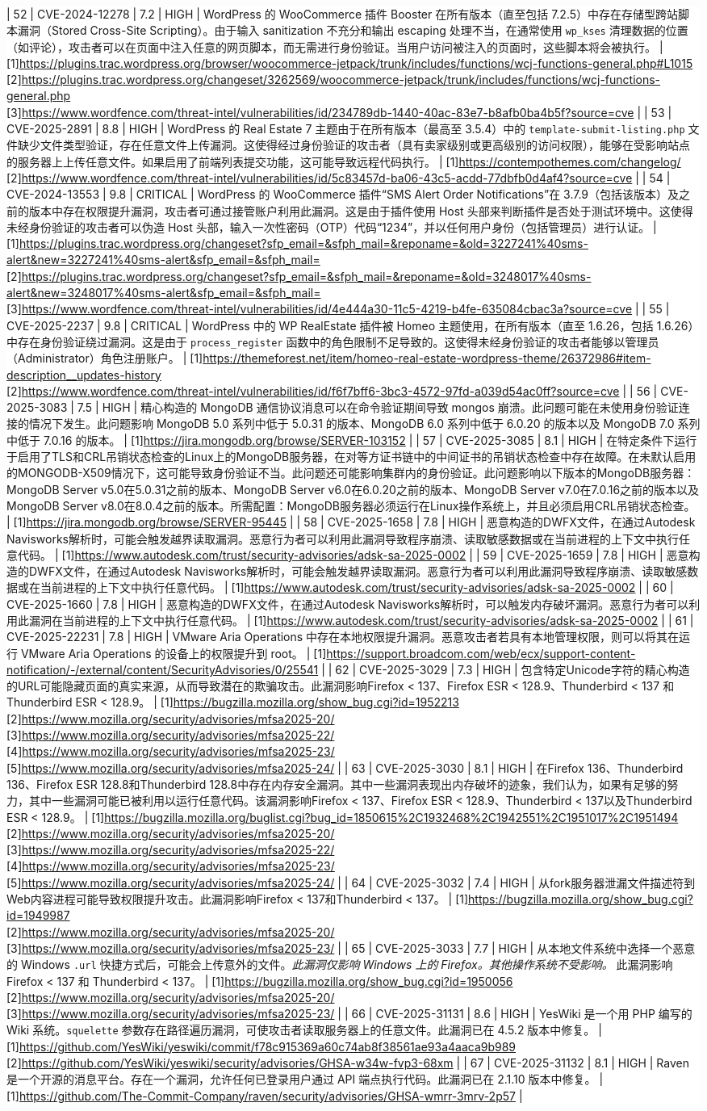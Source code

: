 | 52 | CVE-2024-12278 | 7.2  | HIGH | WordPress 的 WooCommerce 插件 Booster 在所有版本（直至包括 7.2.5）中存在存储型跨站脚本漏洞（Stored Cross-Site Scripting）。由于输入 sanitization 不充分和输出 escaping 处理不当，在通常使用 `wp_kses` 清理数据的位置（如评论），攻击者可以在页面中注入任意的网页脚本，而无需进行身份验证。当用户访问被注入的页面时，这些脚本将会被执行。 | [1]https://plugins.trac.wordpress.org/browser/woocommerce-jetpack/trunk/includes/functions/wcj-functions-general.php#L1015<br>[2]https://plugins.trac.wordpress.org/changeset/3262569/woocommerce-jetpack/trunk/includes/functions/wcj-functions-general.php<br>[3]https://www.wordfence.com/threat-intel/vulnerabilities/id/234789db-1440-40ac-83e7-b8afb0ba4b5f?source=cve |
| 53 | CVE-2025-2891 | 8.8  | HIGH | WordPress 的 Real Estate 7 主题由于在所有版本（最高至 3.5.4）中的 `template-submit-listing.php` 文件缺少文件类型验证，存在任意文件上传漏洞。这使得经过身份验证的攻击者（具有卖家级别或更高级别的访问权限），能够在受影响站点的服务器上上传任意文件。如果启用了前端列表提交功能，这可能导致远程代码执行。 | [1]https://contempothemes.com/changelog/<br>[2]https://www.wordfence.com/threat-intel/vulnerabilities/id/5c83457d-ba06-43c5-acdd-77dbfb0d4af4?source=cve |
| 54 | CVE-2024-13553 | 9.8  | CRITICAL | WordPress 的 WooCommerce 插件“SMS Alert Order Notifications”在 3.7.9（包括该版本）及之前的版本中存在权限提升漏洞，攻击者可通过接管账户利用此漏洞。这是由于插件使用 Host 头部来判断插件是否处于测试环境中。这使得未经身份验证的攻击者可以伪造 Host 头部，输入一次性密码（OTP）代码“1234”，并以任何用户身份（包括管理员）进行认证。 | [1]https://plugins.trac.wordpress.org/changeset?sfp_email=&sfph_mail=&reponame=&old=3227241%40sms-alert&new=3227241%40sms-alert&sfp_email=&sfph_mail=<br>[2]https://plugins.trac.wordpress.org/changeset?sfp_email=&sfph_mail=&reponame=&old=3248017%40sms-alert&new=3248017%40sms-alert&sfp_email=&sfph_mail=<br>[3]https://www.wordfence.com/threat-intel/vulnerabilities/id/4e444a30-11c5-4219-b4fe-635084cbac3a?source=cve |
| 55 | CVE-2025-2237 | 9.8  | CRITICAL | WordPress 中的 WP RealEstate 插件被 Homeo 主题使用，在所有版本（直至 1.6.26，包括 1.6.26）中存在身份验证绕过漏洞。这是由于 `process_register` 函数中的角色限制不足导致的。这使得未经身份验证的攻击者能够以管理员（Administrator）角色注册账户。 | [1]https://themeforest.net/item/homeo-real-estate-wordpress-theme/26372986#item-description__updates-history<br>[2]https://www.wordfence.com/threat-intel/vulnerabilities/id/f6f7bff6-3bc3-4572-97fd-a039d54ac0ff?source=cve |
| 56 | CVE-2025-3083 | 7.5  | HIGH | 精心构造的 MongoDB 通信协议消息可以在命令验证期间导致 mongos 崩溃。此问题可能在未使用身份验证连接的情况下发生。此问题影响 MongoDB 5.0 系列中低于 5.0.31 的版本、MongoDB 6.0 系列中低于 6.0.20 的版本以及 MongoDB 7.0 系列中低于 7.0.16 的版本。 | [1]https://jira.mongodb.org/browse/SERVER-103152 |
| 57 | CVE-2025-3085 | 8.1  | HIGH | 在特定条件下运行于启用了TLS和CRL吊销状态检查的Linux上的MongoDB服务器，在对等方证书链中的中间证书的吊销状态检查中存在故障。在未默认启用的MONGODB-X509情况下，这可能导致身份验证不当。此问题还可能影响集群内的身份验证。此问题影响以下版本的MongoDB服务器：MongoDB Server v5.0在5.0.31之前的版本、MongoDB Server v6.0在6.0.20之前的版本、MongoDB Server v7.0在7.0.16之前的版本以及MongoDB Server v8.0在8.0.4之前的版本。所需配置：MongoDB服务器必须运行在Linux操作系统上，并且必须启用CRL吊销状态检查。 | [1]https://jira.mongodb.org/browse/SERVER-95445 |
| 58 | CVE-2025-1658 | 7.8  | HIGH | 恶意构造的DWFX文件，在通过Autodesk Navisworks解析时，可能会触发越界读取漏洞。恶意行为者可以利用此漏洞导致程序崩溃、读取敏感数据或在当前进程的上下文中执行任意代码。 | [1]https://www.autodesk.com/trust/security-advisories/adsk-sa-2025-0002 |
| 59 | CVE-2025-1659 | 7.8  | HIGH | 恶意构造的DWFX文件，在通过Autodesk Navisworks解析时，可能会触发越界读取漏洞。恶意行为者可以利用此漏洞导致程序崩溃、读取敏感数据或在当前进程的上下文中执行任意代码。 | [1]https://www.autodesk.com/trust/security-advisories/adsk-sa-2025-0002 |
| 60 | CVE-2025-1660 | 7.8  | HIGH | 恶意构造的DWFX文件，在通过Autodesk Navisworks解析时，可以触发内存破坏漏洞。恶意行为者可以利用此漏洞在当前进程的上下文中执行任意代码。 | [1]https://www.autodesk.com/trust/security-advisories/adsk-sa-2025-0002 |
| 61 | CVE-2025-22231 | 7.8  | HIGH | VMware Aria Operations 中存在本地权限提升漏洞。恶意攻击者若具有本地管理权限，则可以将其在运行 VMware Aria Operations 的设备上的权限提升到 root。 | [1]https://support.broadcom.com/web/ecx/support-content-notification/-/external/content/SecurityAdvisories/0/25541 |
| 62 | CVE-2025-3029 | 7.3  | HIGH | 包含特定Unicode字符的精心构造的URL可能隐藏页面的真实来源，从而导致潜在的欺骗攻击。此漏洞影响Firefox < 137、Firefox ESR < 128.9、Thunderbird < 137 和 Thunderbird ESR < 128.9。 | [1]https://bugzilla.mozilla.org/show_bug.cgi?id=1952213<br>[2]https://www.mozilla.org/security/advisories/mfsa2025-20/<br>[3]https://www.mozilla.org/security/advisories/mfsa2025-22/<br>[4]https://www.mozilla.org/security/advisories/mfsa2025-23/<br>[5]https://www.mozilla.org/security/advisories/mfsa2025-24/ |
| 63 | CVE-2025-3030 | 8.1  | HIGH | 在Firefox 136、Thunderbird 136、Firefox ESR 128.8和Thunderbird 128.8中存在内存安全漏洞。其中一些漏洞表现出内存破坏的迹象，我们认为，如果有足够的努力，其中一些漏洞可能已被利用以运行任意代码。该漏洞影响Firefox < 137、Firefox ESR < 128.9、Thunderbird < 137以及Thunderbird ESR < 128.9。 | [1]https://bugzilla.mozilla.org/buglist.cgi?bug_id=1850615%2C1932468%2C1942551%2C1951017%2C1951494<br>[2]https://www.mozilla.org/security/advisories/mfsa2025-20/<br>[3]https://www.mozilla.org/security/advisories/mfsa2025-22/<br>[4]https://www.mozilla.org/security/advisories/mfsa2025-23/<br>[5]https://www.mozilla.org/security/advisories/mfsa2025-24/ |
| 64 | CVE-2025-3032 | 7.4  | HIGH | 从fork服务器泄漏文件描述符到Web内容进程可能导致权限提升攻击。此漏洞影响Firefox < 137和Thunderbird < 137。 | [1]https://bugzilla.mozilla.org/show_bug.cgi?id=1949987<br>[2]https://www.mozilla.org/security/advisories/mfsa2025-20/<br>[3]https://www.mozilla.org/security/advisories/mfsa2025-23/ |
| 65 | CVE-2025-3033 | 7.7  | HIGH | 从本地文件系统中选择一个恶意的 Windows `.url` 快捷方式后，可能会上传意外的文件。*此漏洞仅影响 Windows 上的 Firefox。其他操作系统不受影响。* 此漏洞影响 Firefox < 137 和 Thunderbird < 137。 | [1]https://bugzilla.mozilla.org/show_bug.cgi?id=1950056<br>[2]https://www.mozilla.org/security/advisories/mfsa2025-20/<br>[3]https://www.mozilla.org/security/advisories/mfsa2025-23/ |
| 66 | CVE-2025-31131 | 8.6  | HIGH | YesWiki 是一个用 PHP 编写的 Wiki 系统。`squelette` 参数存在路径遍历漏洞，可使攻击者读取服务器上的任意文件。此漏洞已在 4.5.2 版本中修复。 | [1]https://github.com/YesWiki/yeswiki/commit/f78c915369a60c74ab8f38561ae93a4aaca9b989<br>[2]https://github.com/YesWiki/yeswiki/security/advisories/GHSA-w34w-fvp3-68xm |
| 67 | CVE-2025-31132 | 8.1  | HIGH | Raven 是一个开源的消息平台。存在一个漏洞，允许任何已登录用户通过 API 端点执行代码。此漏洞已在 2.1.10 版本中修复。 | [1]https://github.com/The-Commit-Company/raven/security/advisories/GHSA-wmrr-3mrv-2p57 |